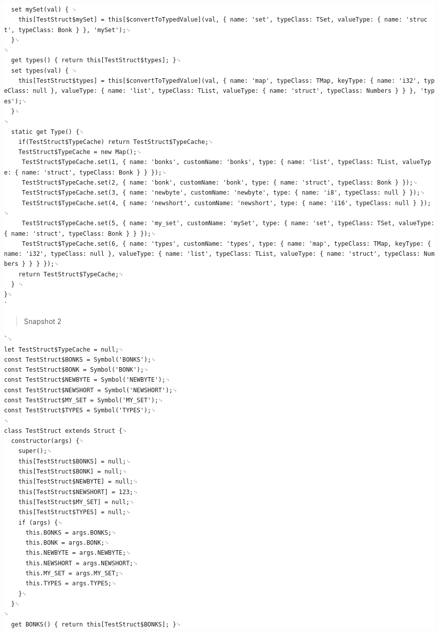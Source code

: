       set mySet(val) { ␊
        this[TestStruct$mySet] = this[$convertToTypedValue](val, { name: 'set', typeClass: TSet, valueType: { name: 'struct', typeClass: Bonk } }, 'mySet');␊
      }␊
    ␊
      get types() { return this[TestStruct$types]; }␊
      set types(val) { ␊
        this[TestStruct$types] = this[$convertToTypedValue](val, { name: 'map', typeClass: TMap, keyType: { name: 'i32', typeClass: null }, valueType: { name: 'list', typeClass: TList, valueType: { name: 'struct', typeClass: Numbers } } }, 'types');␊
      }␊
    ␊
      static get Type() {␊
        if(TestStruct$TypeCache) return TestStruct$TypeCache;␊
        TestStruct$TypeCache = new Map();␊
         TestStruct$TypeCache.set(1, { name: 'bonks', customName: 'bonks', type: { name: 'list', typeClass: TList, valueType: { name: 'struct', typeClass: Bonk } } });␊
         TestStruct$TypeCache.set(2, { name: 'bonk', customName: 'bonk', type: { name: 'struct', typeClass: Bonk } });␊
         TestStruct$TypeCache.set(3, { name: 'newbyte', customName: 'newbyte', type: { name: 'i8', typeClass: null } });␊
         TestStruct$TypeCache.set(4, { name: 'newshort', customName: 'newshort', type: { name: 'i16', typeClass: null } });␊
         TestStruct$TypeCache.set(5, { name: 'my_set', customName: 'mySet', type: { name: 'set', typeClass: TSet, valueType: { name: 'struct', typeClass: Bonk } } });␊
         TestStruct$TypeCache.set(6, { name: 'types', customName: 'types', type: { name: 'map', typeClass: TMap, keyType: { name: 'i32', typeClass: null }, valueType: { name: 'list', typeClass: TList, valueType: { name: 'struct', typeClass: Numbers } } } });␊
        return TestStruct$TypeCache;␊
      } ␊
    }␊
    `

> Snapshot 2

    `␊
    let TestStruct$TypeCache = null;␊
    const TestStruct$BONKS = Symbol('BONKS');␊
    const TestStruct$BONK = Symbol('BONK');␊
    const TestStruct$NEWBYTE = Symbol('NEWBYTE');␊
    const TestStruct$NEWSHORT = Symbol('NEWSHORT');␊
    const TestStruct$MY_SET = Symbol('MY_SET');␊
    const TestStruct$TYPES = Symbol('TYPES');␊
    ␊
    class TestStruct extends Struct {␊
      constructor(args) {␊
        super();␊
        this[TestStruct$BONKS] = null;␊
        this[TestStruct$BONK] = null;␊
        this[TestStruct$NEWBYTE] = null;␊
        this[TestStruct$NEWSHORT] = 123;␊
        this[TestStruct$MY_SET] = null;␊
        this[TestStruct$TYPES] = null;␊
        if (args) {␊
          this.BONKS = args.BONKS;␊
          this.BONK = args.BONK;␊
          this.NEWBYTE = args.NEWBYTE;␊
          this.NEWSHORT = args.NEWSHORT;␊
          this.MY_SET = args.MY_SET;␊
          this.TYPES = args.TYPES;␊
        }␊
      }␊
    ␊
      get BONKS() { return this[TestStruct$BONKS]; }␊